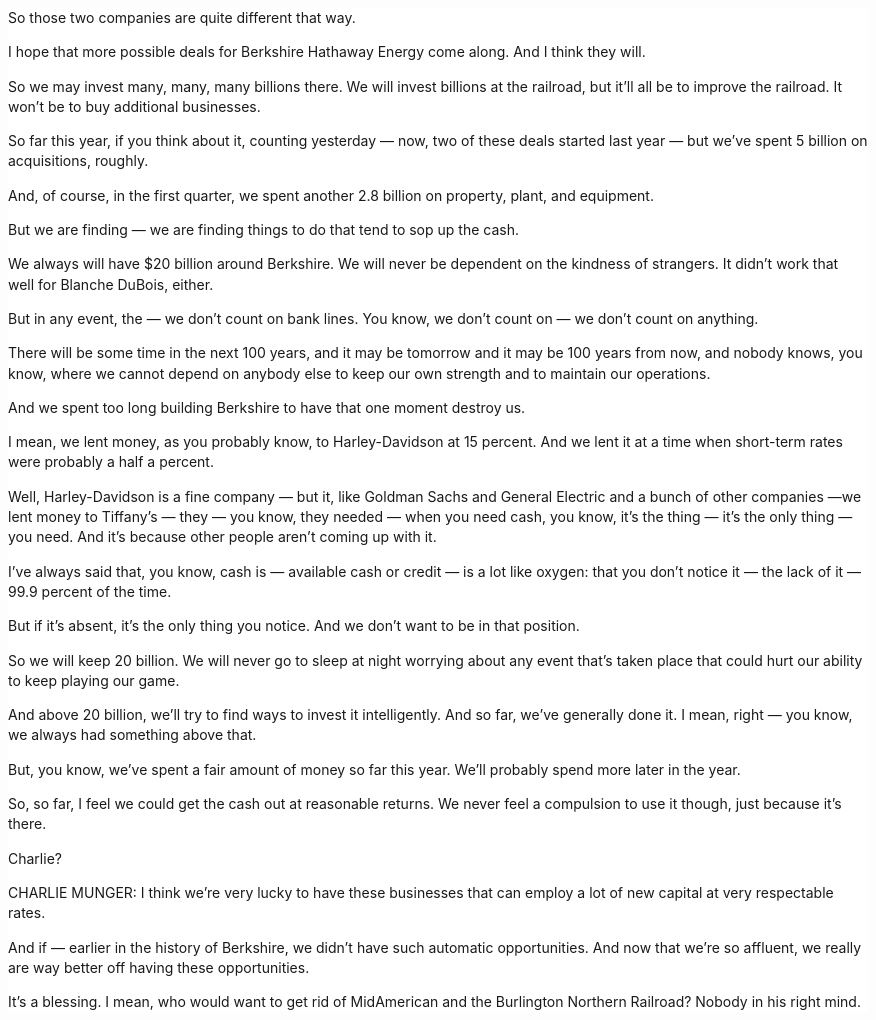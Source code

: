 So those two companies are quite different that way.

I hope that more possible deals for Berkshire Hathaway Energy come along. And I think they will.

So we may invest many, many, many billions there. We will invest billions at the railroad, but it’ll all be to improve the railroad. It won’t be to buy additional businesses.

So far this year, if you think about it, counting yesterday — now, two of these deals started last year — but we’ve spent 5 billion on acquisitions, roughly.

And, of course, in the first quarter, we spent another 2.8 billion on property, plant, and equipment.

But we are finding — we are finding things to do that tend to sop up the cash.

We always will have $20 billion around Berkshire. We will never be dependent on the kindness of strangers. It didn’t work that well for Blanche DuBois, either.

But in any event, the — we don’t count on bank lines. You know, we don’t count on — we don’t count on anything.

There will be some time in the next 100 years, and it may be tomorrow and it may be 100 years from now, and nobody knows, you know, where we cannot depend on anybody else to keep our own strength and to maintain our operations.

And we spent too long building Berkshire to have that one moment destroy us.

I mean, we lent money, as you probably know, to Harley-Davidson at 15 percent. And we lent it at a time when short-term rates were probably a half a percent.

Well, Harley-Davidson is a fine company — but it, like Goldman Sachs and General Electric and a bunch of other companies —we lent money to Tiffany’s — they — you know, they needed — when you need cash, you know, it’s the thing — it’s the only thing — you need. And it’s because other people aren’t coming up with it.

I’ve always said that, you know, cash is — available cash or credit — is a lot like oxygen: that you don’t notice it — the lack of it — 99.9 percent of the time.

But if it’s absent, it’s the only thing you notice. And we don’t want to be in that position.

So we will keep 20 billion. We will never go to sleep at night worrying about any event that’s taken place that could hurt our ability to keep playing our game.

And above 20 billion, we’ll try to find ways to invest it intelligently. And so far, we’ve generally done it. I mean, right — you know, we always had something above that.

But, you know, we’ve spent a fair amount of money so far this year. We’ll probably spend more later in the year.

So, so far, I feel we could get the cash out at reasonable returns. We never feel a compulsion to use it though, just because it’s there.

Charlie?

CHARLIE MUNGER: I think we’re very lucky to have these businesses that can employ a lot of new capital at very respectable rates.

And if — earlier in the history of Berkshire, we didn’t have such automatic opportunities. And now that we’re so affluent, we really are way better off having these opportunities.

It’s a blessing. I mean, who would want to get rid of MidAmerican and the Burlington Northern Railroad? Nobody in his right mind.
